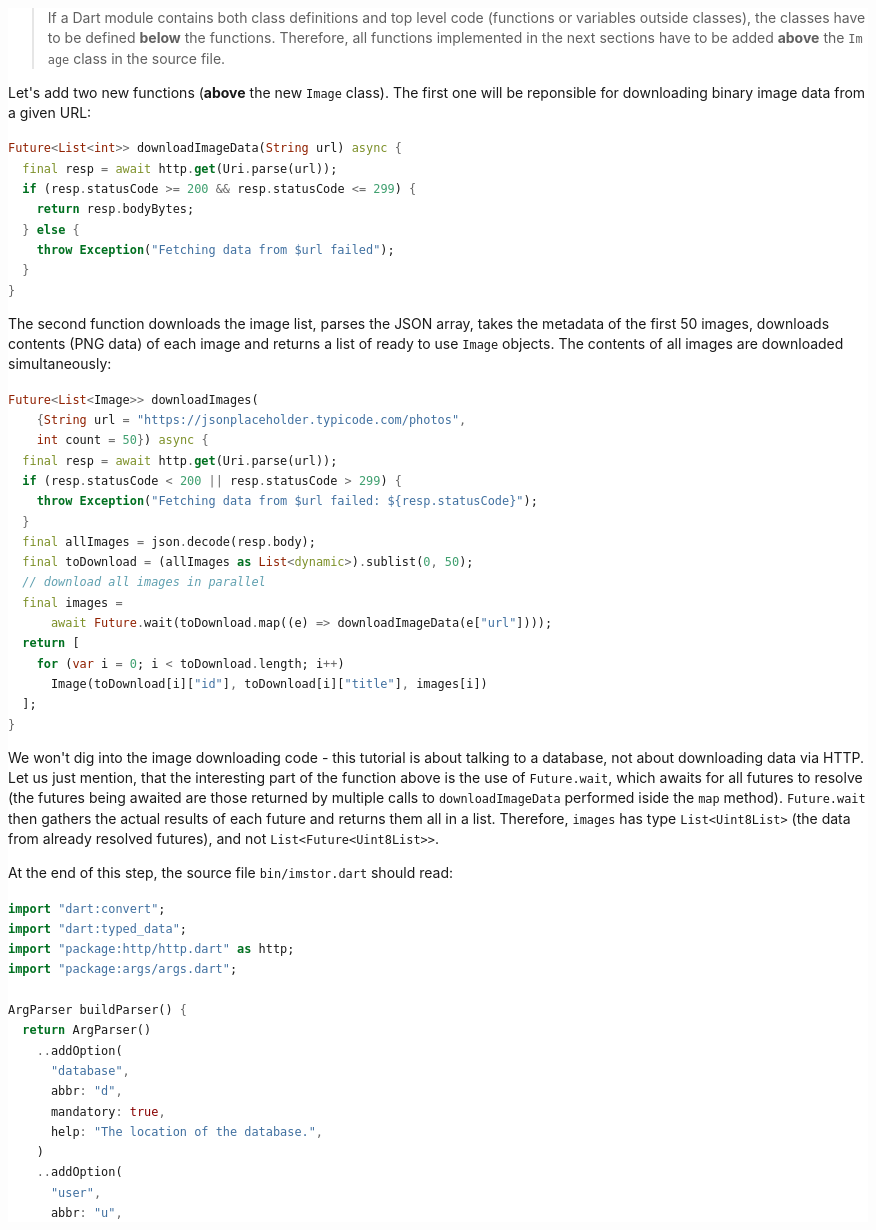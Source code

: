 >If a Dart module contains both class definitions and top level code (functions or variables outside classes), the classes have to be defined **below** the functions. Therefore, all functions implemented in the next sections have to be added **above** the `Image` class in the source file.

Let's add two new functions (**above** the new `Image` class). The first one will be reponsible for downloading binary image data from a given URL:
```dart
Future<List<int>> downloadImageData(String url) async {
  final resp = await http.get(Uri.parse(url));
  if (resp.statusCode >= 200 && resp.statusCode <= 299) {
    return resp.bodyBytes;
  } else {
    throw Exception("Fetching data from $url failed");
  }
}
```

The second function downloads the image list, parses the JSON array, takes the metadata of the first 50 images, downloads contents (PNG data) of each image and returns a list of ready to use `Image` objects. The contents of all images are downloaded simultaneously:
```dart
Future<List<Image>> downloadImages(
    {String url = "https://jsonplaceholder.typicode.com/photos",
    int count = 50}) async {
  final resp = await http.get(Uri.parse(url));
  if (resp.statusCode < 200 || resp.statusCode > 299) {
    throw Exception("Fetching data from $url failed: ${resp.statusCode}");
  }
  final allImages = json.decode(resp.body);
  final toDownload = (allImages as List<dynamic>).sublist(0, 50);
  // download all images in parallel
  final images =
      await Future.wait(toDownload.map((e) => downloadImageData(e["url"])));
  return [
    for (var i = 0; i < toDownload.length; i++)
      Image(toDownload[i]["id"], toDownload[i]["title"], images[i])
  ];
}
```

We won't dig into the image downloading code - this tutorial is about talking to a database, not about downloading data via HTTP. Let us just mention, that the interesting part of the function above is the use of `Future.wait`, which awaits for all futures to resolve (the futures being awaited are those returned by multiple calls to `downloadImageData` performed iside the `map` method). `Future.wait` then gathers the actual results of each future and returns them all in a list. Therefore, `images` has type `List<Uint8List>` (the data from already resolved futures), and not `List<Future<Uint8List>>`.

At the end of this step, the source file `bin/imstor.dart` should read:
```dart
import "dart:convert";
import "dart:typed_data";
import "package:http/http.dart" as http;
import "package:args/args.dart";

ArgParser buildParser() {
  return ArgParser()
    ..addOption(
      "database",
      abbr: "d",
      mandatory: true,
      help: "The location of the database.",
    )
    ..addOption(
      "user",
      abbr: "u",
```